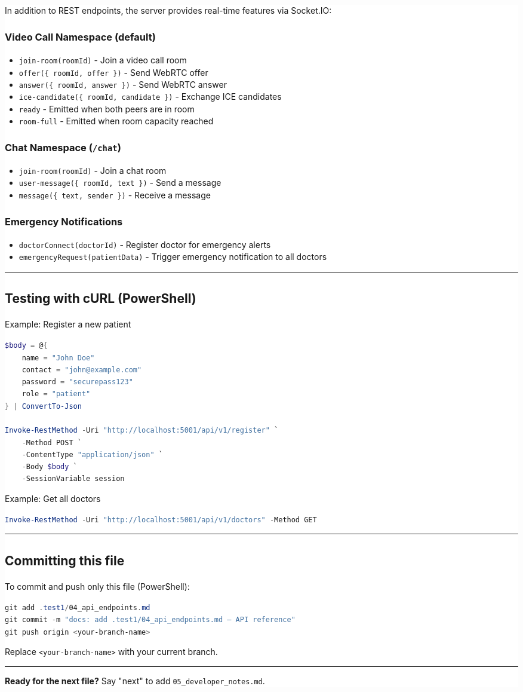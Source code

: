 In addition to REST endpoints, the server provides real-time features via Socket.IO:

### Video Call Namespace (default)
- `join-room(roomId)` - Join a video call room
- `offer({ roomId, offer })` - Send WebRTC offer
- `answer({ roomId, answer })` - Send WebRTC answer
- `ice-candidate({ roomId, candidate })` - Exchange ICE candidates
- `ready` - Emitted when both peers are in room
- `room-full` - Emitted when room capacity reached

### Chat Namespace (`/chat`)
- `join-room(roomId)` - Join a chat room
- `user-message({ roomId, text })` - Send a message
- `message({ text, sender })` - Receive a message

### Emergency Notifications
- `doctorConnect(doctorId)` - Register doctor for emergency alerts
- `emergencyRequest(patientData)` - Trigger emergency notification to all doctors

---

## Testing with cURL (PowerShell)

Example: Register a new patient

```powershell
$body = @{
    name = "John Doe"
    contact = "john@example.com"
    password = "securepass123"
    role = "patient"
} | ConvertTo-Json

Invoke-RestMethod -Uri "http://localhost:5001/api/v1/register" `
    -Method POST `
    -ContentType "application/json" `
    -Body $body `
    -SessionVariable session
```

Example: Get all doctors

```powershell
Invoke-RestMethod -Uri "http://localhost:5001/api/v1/doctors" -Method GET
```

---

## Committing this file

To commit and push only this file (PowerShell):

```powershell
git add .test1/04_api_endpoints.md
git commit -m "docs: add .test1/04_api_endpoints.md — API reference"
git push origin <your-branch-name>
```

Replace `<your-branch-name>` with your current branch.

---

**Ready for the next file?** Say "next" to add `05_developer_notes.md`.
